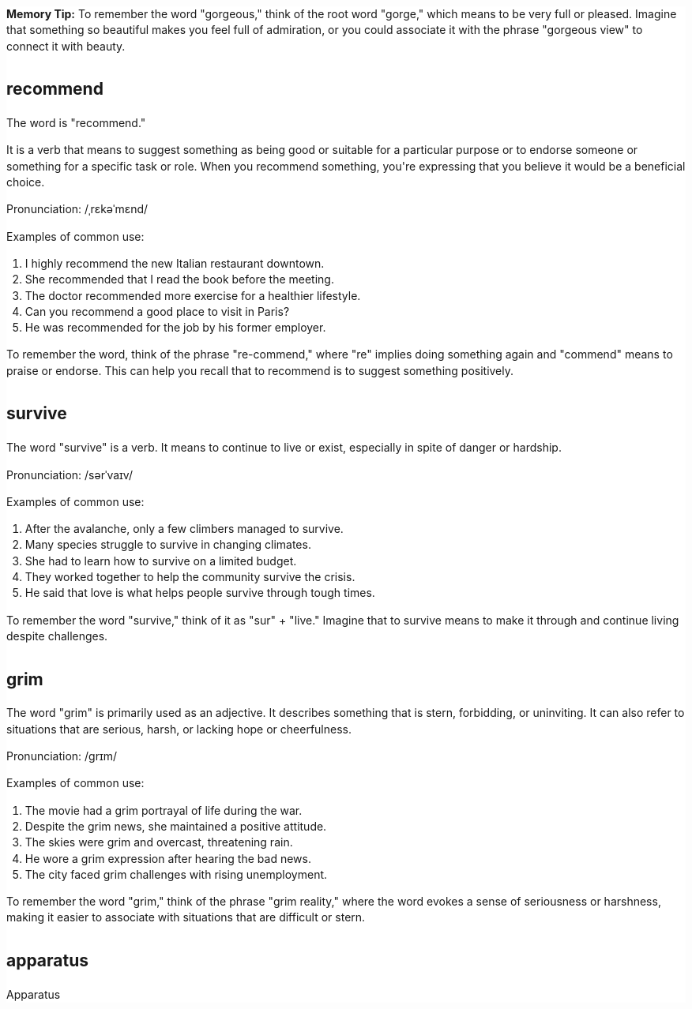 **Memory Tip:** To remember the word "gorgeous," think of the root word "gorge," which means to be very full or pleased. Imagine that something so beautiful makes you feel full of admiration, or you could associate it with the phrase "gorgeous view" to connect it with beauty.
## recommend
The word is "recommend."

It is a verb that means to suggest something as being good or suitable for a particular purpose or to endorse someone or something for a specific task or role. When you recommend something, you're expressing that you believe it would be a beneficial choice.

Pronunciation: /ˌrɛkəˈmɛnd/

Examples of common use:
1. I highly recommend the new Italian restaurant downtown.
2. She recommended that I read the book before the meeting.
3. The doctor recommended more exercise for a healthier lifestyle.
4. Can you recommend a good place to visit in Paris?
5. He was recommended for the job by his former employer.

To remember the word, think of the phrase "re-commend," where "re" implies doing something again and "commend" means to praise or endorse. This can help you recall that to recommend is to suggest something positively.
## survive
The word "survive" is a verb. It means to continue to live or exist, especially in spite of danger or hardship. 

Pronunciation: /sərˈvaɪv/

Examples of common use:
1. After the avalanche, only a few climbers managed to survive.
2. Many species struggle to survive in changing climates.
3. She had to learn how to survive on a limited budget.
4. They worked together to help the community survive the crisis.
5. He said that love is what helps people survive through tough times.

To remember the word "survive," think of it as "sur" + "live." Imagine that to survive means to make it through and continue living despite challenges.
## grim
The word "grim" is primarily used as an adjective. It describes something that is stern, forbidding, or uninviting. It can also refer to situations that are serious, harsh, or lacking hope or cheerfulness.

Pronunciation: /ɡrɪm/

Examples of common use:
1. The movie had a grim portrayal of life during the war.
2. Despite the grim news, she maintained a positive attitude.
3. The skies were grim and overcast, threatening rain.
4. He wore a grim expression after hearing the bad news.
5. The city faced grim challenges with rising unemployment.

To remember the word "grim," think of the phrase "grim reality," where the word evokes a sense of seriousness or harshness, making it easier to associate with situations that are difficult or stern.
## apparatus
Apparatus
